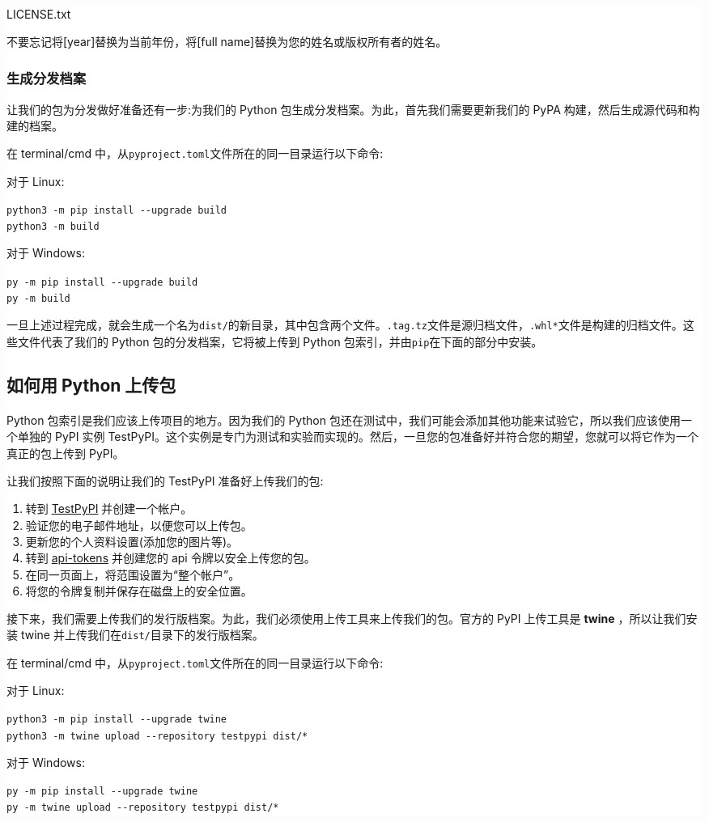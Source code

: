 LICENSE.txt

不要忘记将[year]替换为当前年份，将[full name]替换为您的姓名或版权所有者的姓名。

### 生成分发档案

让我们的包为分发做好准备还有一步:为我们的 Python 包生成分发档案。为此，首先我们需要更新我们的 PyPA 构建，然后生成源代码和构建的档案。

在 terminal/cmd 中，从`pyproject.toml`文件所在的同一目录运行以下命令:

对于 Linux:

```
python3 -m pip install --upgrade build
python3 -m build 
```

对于 Windows:

```
py -m pip install --upgrade build
py -m build 
```

一旦上述过程完成，就会生成一个名为`dist/`的新目录，其中包含两个文件。`.tag.tz`文件是源归档文件，`.whl*`文件是构建的归档文件。这些文件代表了我们的 Python 包的分发档案，它将被上传到 Python 包索引，并由`pip`在下面的部分中安装。

## 如何用 Python 上传包

Python 包索引是我们应该上传项目的地方。因为我们的 Python 包还在测试中，我们可能会添加其他功能来试验它，所以我们应该使用一个单独的 PyPI 实例 TestPyPI。这个实例是专门为测试和实验而实现的。然后，一旦您的包准备好并符合您的期望，您就可以将它作为一个真正的包上传到 PyPI。

让我们按照下面的说明让我们的 TestPyPI 准备好上传我们的包:

1.  转到 [TestPyPI](https://test.pypi.org/) 并创建一个帐户。
2.  验证您的电子邮件地址，以便您可以上传包。
3.  更新您的个人资料设置(添加您的图片等)。
4.  转到 [api-tokens](https://test.pypi.org/manage/account/#api-tokens) 并创建您的 api 令牌以安全上传您的包。
5.  在同一页面上，将范围设置为“整个帐户”。
6.  将您的令牌复制并保存在磁盘上的安全位置。

接下来，我们需要上传我们的发行版档案。为此，我们必须使用上传工具来上传我们的包。官方的 PyPI 上传工具是 **twine** ，所以让我们安装 twine 并上传我们在`dist/`目录下的发行版档案。

在 terminal/cmd 中，从`pyproject.toml`文件所在的同一目录运行以下命令:

对于 Linux:

```
python3 -m pip install --upgrade twine
python3 -m twine upload --repository testpypi dist/* 
```

对于 Windows:

```
py -m pip install --upgrade twine
py -m twine upload --repository testpypi dist/* 
```
